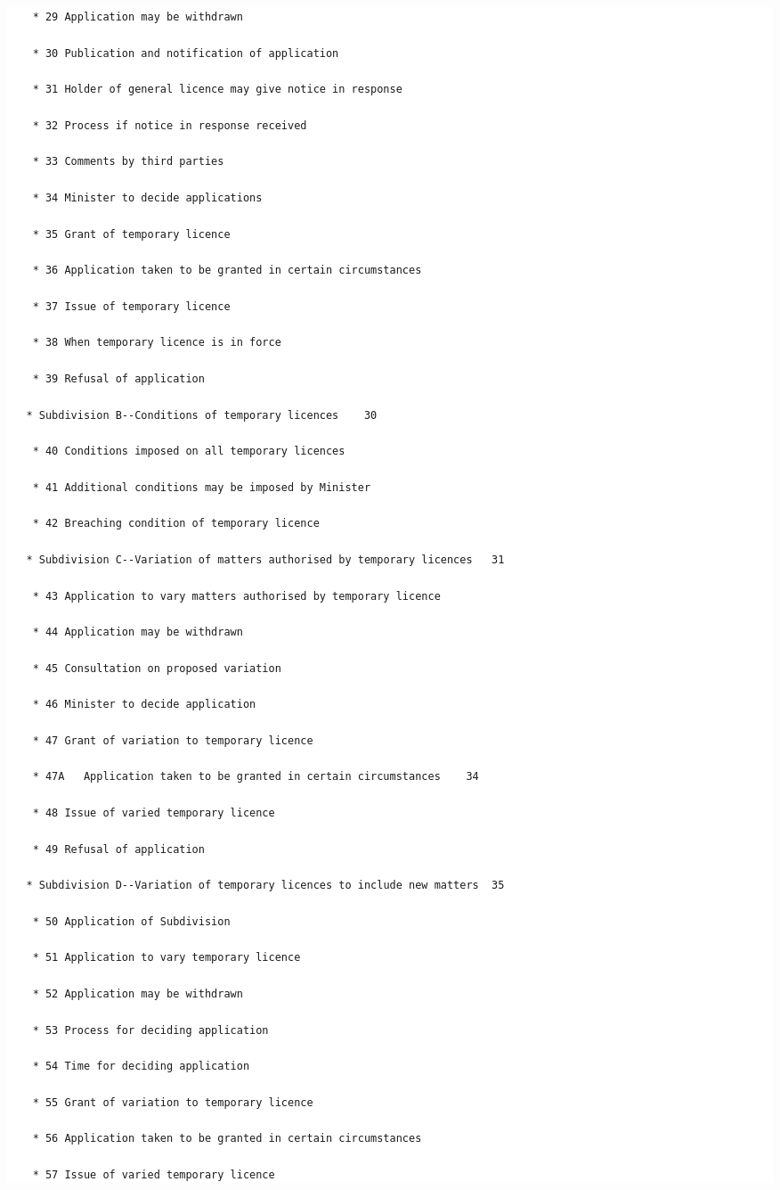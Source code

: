         * 29 Application may be withdrawn 

        * 30 Publication and notification of application 

        * 31 Holder of general licence may give notice in response 

        * 32 Process if notice in response received 

        * 33 Comments by third parties 

        * 34 Minister to decide applications 

        * 35 Grant of temporary licence 

        * 36 Application taken to be granted in certain circumstances 

        * 37 Issue of temporary licence 

        * 38 When temporary licence is in force 

        * 39 Refusal of application 

       * Subdivision B--Conditions of temporary licences	30

        * 40 Conditions imposed on all temporary licences 

        * 41 Additional conditions may be imposed by Minister 

        * 42 Breaching condition of temporary licence 

       * Subdivision C--Variation of matters authorised by temporary licences	31

        * 43 Application to vary matters authorised by temporary licence 

        * 44 Application may be withdrawn 

        * 45 Consultation on proposed variation 

        * 46 Minister to decide application 

        * 47 Grant of variation to temporary licence 

        * 47A	Application taken to be granted in certain circumstances	34

        * 48 Issue of varied temporary licence 

        * 49 Refusal of application 

       * Subdivision D--Variation of temporary licences to include new matters	35

        * 50 Application of Subdivision 

        * 51 Application to vary temporary licence 

        * 52 Application may be withdrawn 

        * 53 Process for deciding application 

        * 54 Time for deciding application 

        * 55 Grant of variation to temporary licence 

        * 56 Application taken to be granted in certain circumstances 

        * 57 Issue of varied temporary licence 
